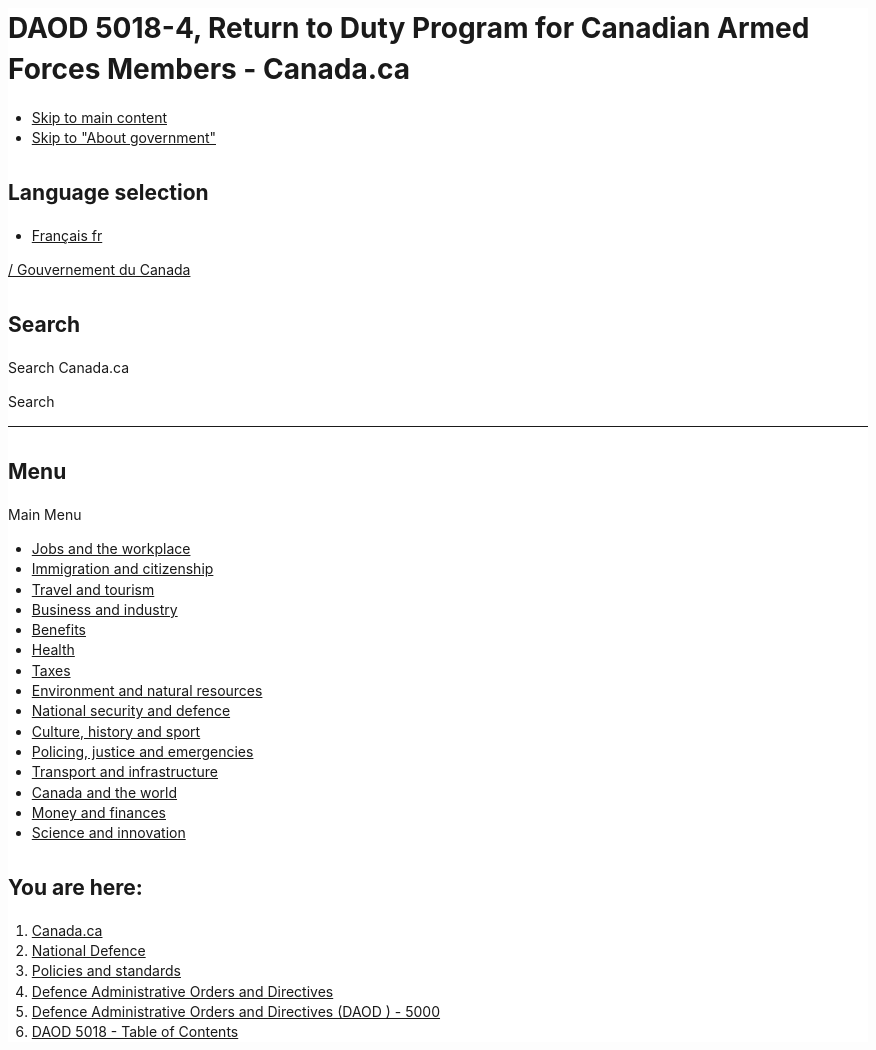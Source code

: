 DAOD 5018-4, Return to Duty Program for Canadian Armed Forces Members - Canada.ca
===============

*   [Skip to main content](https://www.canada.ca/en/department-national-defence/corporate/policies-standards/defence-administrative-orders-directives/5000-series/5018/5018-4-return-to-duty-program-for-canadian-armed-forces-members.html#wb-cont)
*   [Skip to "About government"](https://www.canada.ca/en/department-national-defence/corporate/policies-standards/defence-administrative-orders-directives/5000-series/5018/5018-4-return-to-duty-program-for-canadian-armed-forces-members.html#wb-info)

Language selection
------------------

*   [Français fr](https://www.canada.ca/fr/ministere-defense-nationale/organisation/politiques-normes/directives-ordonnances-administratives-defense/serie-5000/5018/5018-4-fr-programme-de-retour-au-service-pour-les-membres-des-forces-armees-canadiennes.html)

 [/ Gouvernement du Canada](https://www.canada.ca/en.html)   

Search
------

Search Canada.ca 

Search

* * *

Menu
----

Main Menu

*   [Jobs and the workplace](https://www.canada.ca/en/services/jobs.html)
*   [Immigration and citizenship](https://www.canada.ca/en/services/immigration-citizenship.html)
*   [Travel and tourism](https://travel.gc.ca/)
*   [Business and industry](https://www.canada.ca/en/services/business.html)
*   [Benefits](https://www.canada.ca/en/services/benefits.html)
*   [Health](https://www.canada.ca/en/services/health.html)
*   [Taxes](https://www.canada.ca/en/services/taxes.html)
*   [Environment and natural resources](https://www.canada.ca/en/services/environment.html)
*   [National security and defence](https://www.canada.ca/en/services/defence.html)
*   [Culture, history and sport](https://www.canada.ca/en/services/culture.html)
*   [Policing, justice and emergencies](https://www.canada.ca/en/services/policing.html)
*   [Transport and infrastructure](https://www.canada.ca/en/services/transport.html)
*   [Canada and the world](https://www.international.gc.ca/world-monde/index.aspx?lang=eng)
*   [Money and finances](https://www.canada.ca/en/services/finance.html)
*   [Science and innovation](https://www.canada.ca/en/services/science.html)

You are here:
-------------

1.  [Canada.ca](https://www.canada.ca/en.html)
2.  [National Defence](https://www.canada.ca/en/department-national-defence.html)
3.  [Policies and standards](https://www.canada.ca/en/department-national-defence/corporate/policies-standards.html)
4.  [Defence Administrative Orders and Directives](https://www.canada.ca/en/department-national-defence/corporate/policies-standards/defence-administrative-orders-directives.html)
5.  [Defence Administrative Orders and Directives (DAOD ) - 5000](https://www.canada.ca/en/department-national-defence/corporate/policies-standards/defence-administrative-orders-directives/5000-series.html)
6.  [DAOD 5018 - Table of Contents](https://www.canada.ca/en/department-national-defence/corporate/policies-standards/defence-administrative-orders-directives/5000-series/5018.html)
